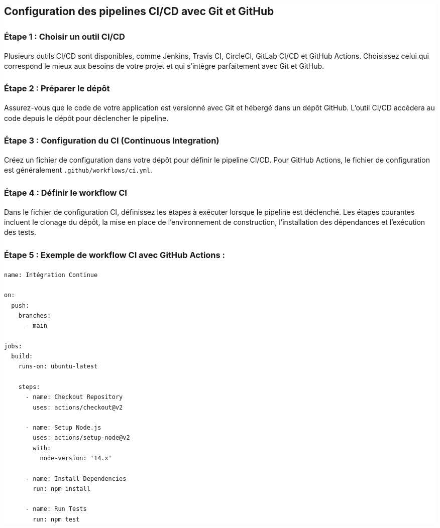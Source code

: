 ## Configuration des pipelines CI/CD avec Git et GitHub

### Étape 1 : Choisir un outil CI/CD
Plusieurs outils CI/CD sont disponibles, comme Jenkins, Travis CI, CircleCI, GitLab CI/CD et GitHub Actions. Choisissez celui qui correspond le mieux aux besoins de votre projet et qui s’intègre parfaitement avec Git et GitHub.

### Étape 2 : Préparer le dépôt
Assurez-vous que le code de votre application est versionné avec Git et hébergé dans un dépôt GitHub. L’outil CI/CD accédera au code depuis le dépôt pour déclencher le pipeline.

### Étape 3 : Configuration du CI (Continuous Integration)
Créez un fichier de configuration dans votre dépôt pour définir le pipeline CI/CD. Pour GitHub Actions, le fichier de configuration est généralement `.github/workflows/ci.yml`.

### Étape 4 : Définir le workflow CI
Dans le fichier de configuration CI, définissez les étapes à exécuter lorsque le pipeline est déclenché. Les étapes courantes incluent le clonage du dépôt, la mise en place de l’environnement de construction, l’installation des dépendances et l’exécution des tests.

### Étape 5 : Exemple de workflow CI avec GitHub Actions :

```
name: Intégration Continue

on:
  push:
    branches:
      - main

jobs:
  build:
    runs-on: ubuntu-latest

    steps:
      - name: Checkout Repository
        uses: actions/checkout@v2

      - name: Setup Node.js
        uses: actions/setup-node@v2
        with:
          node-version: '14.x'

      - name: Install Dependencies
        run: npm install

      - name: Run Tests
        run: npm test

```
